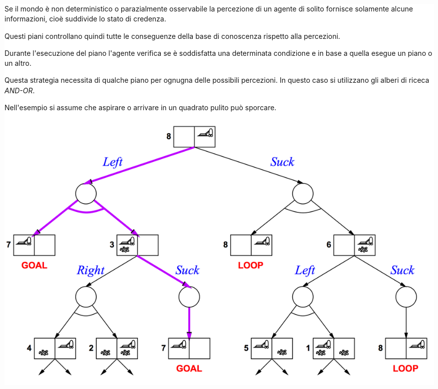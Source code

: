 Se il mondo è non deterministico o parazialmente osservabile la percezione di un agente di solito fornisce solamente alcune informazioni, cioè suddivide lo stato di credenza.

Questi piani controllano quindi tutte le conseguenze della base di conoscenza rispetto alla percezioni.

Durante l'esecuzione del piano l'agente verifica se è soddisfatta una determinata condizione e in base a quella esegue un piano o un altro.

Questa strategia necessita di qualche piano per ognugna delle possibili percezioni. In questo caso si utilizzano gli alberi di riceca *AND-OR*.

Nell'esempio si assume che aspirare o arrivare in un quadrato pulito può sporcare.

![](./immagini/l22-doppio-murphy.png)